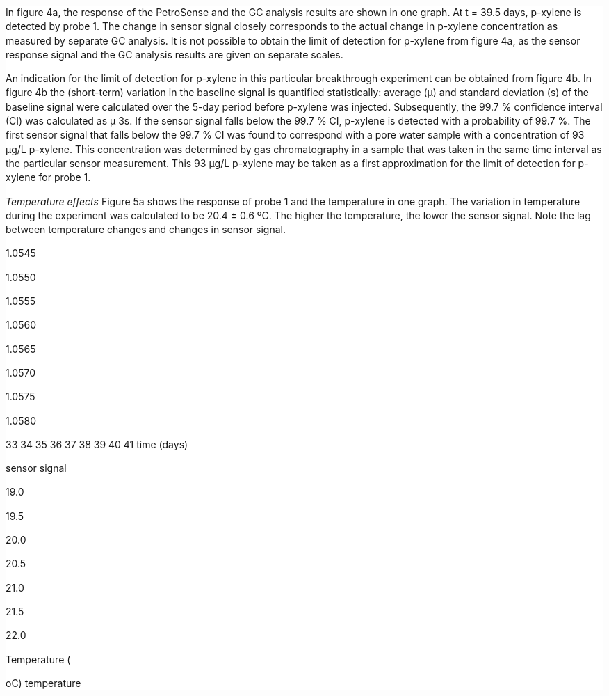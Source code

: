 
In figure 4a, the response of the PetroSense and the GC analysis results are shown in one graph. At t = 39.5 days, p-xylene is detected by probe 1. The change in sensor signal closely corresponds to the actual change in p-xylene concentration as measured by separate GC analysis. It is not possible to obtain the limit of detection for p-xylene from figure 4a, as the sensor response signal and the GC analysis results are given on separate scales. 

An indication for the limit of detection for p-xylene in this particular breakthrough experiment can be obtained from figure 4b. In figure 4b the (short-term) variation in the baseline signal is quantified statistically: average (μ) and standard deviation (s) of the baseline signal were calculated over the 5-day period before p-xylene was injected. Subsequently, the 99.7 % confidence interval (CI) was calculated as μ 3s. If the sensor signal falls below the 99.7 % CI, p-xylene is detected with a probability of 99.7 %. The first sensor signal that falls below the 99.7 % CI was found to correspond with a pore water sample with a concentration of 93 μg/L p-xylene. This concentration was determined by gas chromatography in a sample that was taken in the same time interval as the particular sensor measurement. This 93 μg/L p-xylene may be taken as a first approximation for the limit of detection for p-xylene for probe 1. 

_Temperature effects_ Figure 5a shows the response of probe 1 and the temperature in one graph. The variation in temperature during the experiment was calculated to be 20.4 ± 0.6 ºC. The higher the temperature, the lower the sensor signal. Note the lag between temperature changes and changes in sensor signal. 

 1.0545 

 1.0550 

 1.0555 

 1.0560 

 1.0565 

 1.0570 

 1.0575 

 1.0580 

 33 34 35 36 37 38 39 40 41 time (days) 

 sensor signal 

 19.0 

 19.5 

 20.0 

 20.5 

 21.0 

 21.5 

 22.0 

 Temperature ( 

 oC) temperature 
